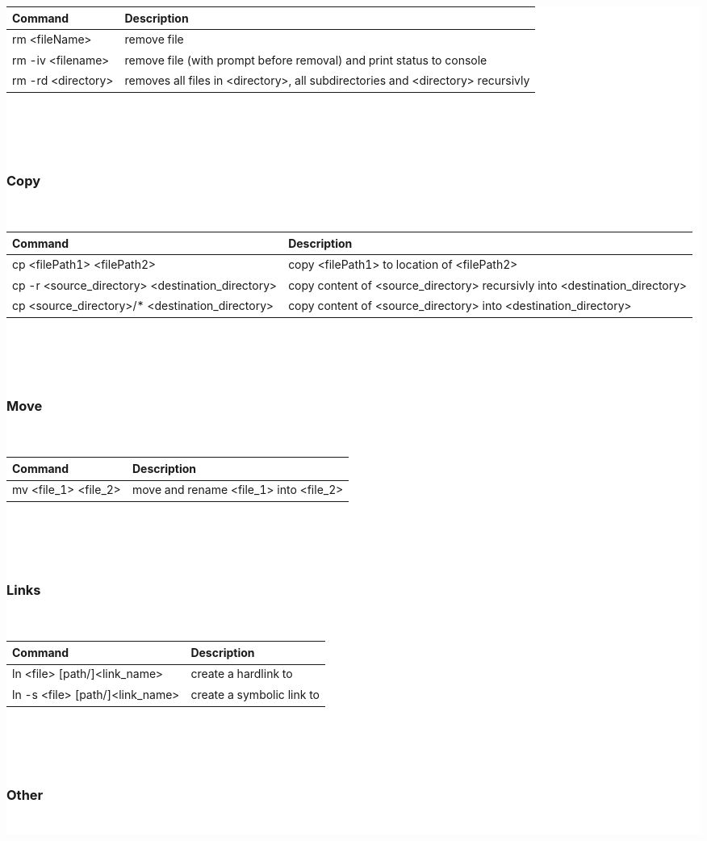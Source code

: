 |Command            |Description
|:------------------|:--------------------------------------------------------------------------------
|rm \<fileName>     |remove file
|rm -iv \<filename> |remove file (with prompt before removal) and print status to console
|rm -rd \<directory>|removes all files in \<directory>, all subdirectories and \<directory> recursivly

<br>
<br>
<br>

### **Copy**
<br>

|Command                                           |Description
|:-------------------------------------------------|:---------------------------------------------------------------------------
|cp \<filePath1> \<filePath2>                      |copy \<filePath1> to location of \<filePath2>
|cp -r \<source_directory> \<destination_directory>|copy content of \<source_directory> recursivly into \<destination_directory>
|cp \<source_directory>/* \<destination_directory> |copy content of \<source_directory> into \<destination_directory>

<br>
<br>
<br>

### **Move**
<br>

|Command                |Description
|:----------------------|:---------------------------------------
|mv \<file_1> \<file_2> |move and rename \<file_1> into \<file_2>


<br>
<br>
<br>

### **Links**
<br>

|Command                            |Description
|:----------------------------------|:---------------------
|ln \<file> [path/]\<link_name>			|create a hardlink to <file>
|ln -s \<file> [path/]\<link_name>  |create a symbolic link to <file>

<br>
<br>
<br>

### **Other**
<br>
